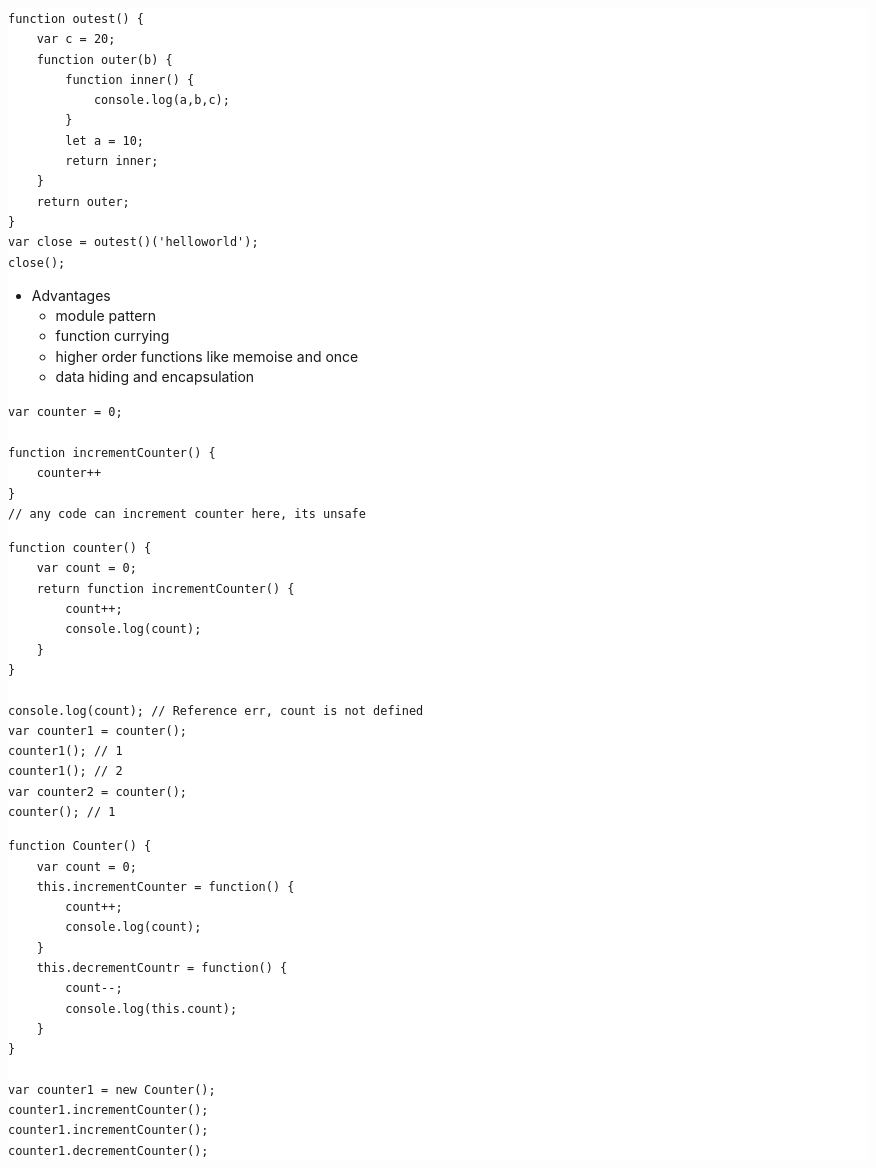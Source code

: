 ```
function outest() {
    var c = 20;
    function outer(b) {
        function inner() {
            console.log(a,b,c);
        }
        let a = 10;
        return inner;
    }
    return outer;
}
var close = outest()('helloworld');
close();
```

- Advantages
  - module pattern
  - function currying
  - higher order functions like memoise and once
  - data hiding and encapsulation

```
var counter = 0;

function incrementCounter() {
    counter++
}
// any code can increment counter here, its unsafe
```

```
function counter() {
    var count = 0;
    return function incrementCounter() {
        count++;
        console.log(count);
    }
}

console.log(count); // Reference err, count is not defined
var counter1 = counter();
counter1(); // 1
counter1(); // 2
var counter2 = counter();
counter(); // 1

```

```
function Counter() {
    var count = 0;
    this.incrementCounter = function() {
        count++;
        console.log(count);
    }
    this.decrementCountr = function() {
        count--;
        console.log(this.count);
    }
}

var counter1 = new Counter();
counter1.incrementCounter();
counter1.incrementCounter();
counter1.decrementCounter();
```